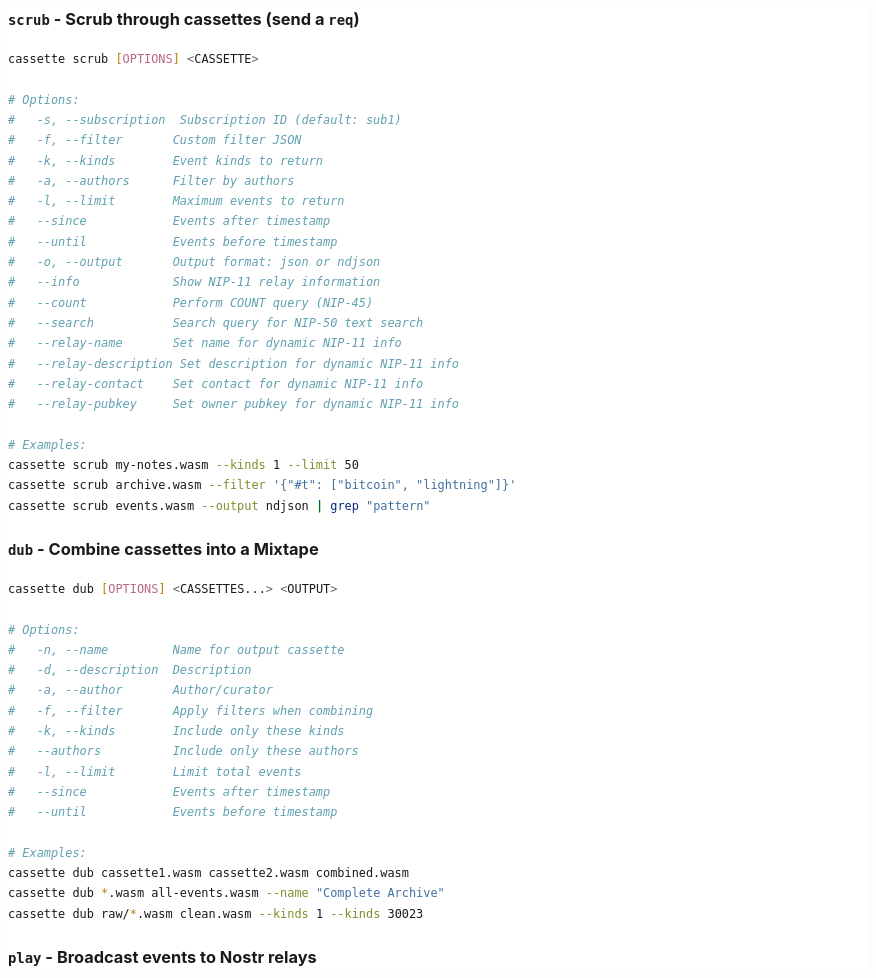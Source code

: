 ### `scrub` - Scrub through cassettes (send a `req`)

```bash
cassette scrub [OPTIONS] <CASSETTE>

# Options:
#   -s, --subscription  Subscription ID (default: sub1)
#   -f, --filter       Custom filter JSON
#   -k, --kinds        Event kinds to return
#   -a, --authors      Filter by authors
#   -l, --limit        Maximum events to return
#   --since            Events after timestamp
#   --until            Events before timestamp
#   -o, --output       Output format: json or ndjson
#   --info             Show NIP-11 relay information
#   --count            Perform COUNT query (NIP-45)
#   --search           Search query for NIP-50 text search
#   --relay-name       Set name for dynamic NIP-11 info
#   --relay-description Set description for dynamic NIP-11 info
#   --relay-contact    Set contact for dynamic NIP-11 info
#   --relay-pubkey     Set owner pubkey for dynamic NIP-11 info

# Examples:
cassette scrub my-notes.wasm --kinds 1 --limit 50
cassette scrub archive.wasm --filter '{"#t": ["bitcoin", "lightning"]}'
cassette scrub events.wasm --output ndjson | grep "pattern"
```

### `dub` - Combine cassettes into a Mixtape

```bash
cassette dub [OPTIONS] <CASSETTES...> <OUTPUT>

# Options:
#   -n, --name         Name for output cassette
#   -d, --description  Description
#   -a, --author       Author/curator
#   -f, --filter       Apply filters when combining
#   -k, --kinds        Include only these kinds
#   --authors          Include only these authors
#   -l, --limit        Limit total events
#   --since            Events after timestamp
#   --until            Events before timestamp

# Examples:
cassette dub cassette1.wasm cassette2.wasm combined.wasm
cassette dub *.wasm all-events.wasm --name "Complete Archive"
cassette dub raw/*.wasm clean.wasm --kinds 1 --kinds 30023
```

### `play` - Broadcast events to Nostr relays
